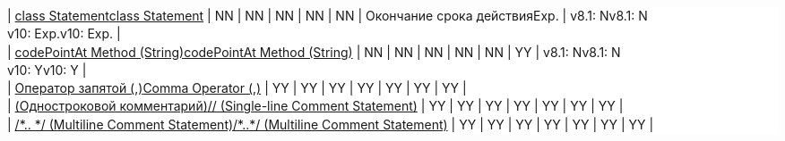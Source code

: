 | [<span data-ttu-id="8ec1a-485">class Statement</span><span class="sxs-lookup"><span data-stu-id="8ec1a-485">class Statement</span></span>](/scripting/javascript/reference/class-statement-javascript) | <span data-ttu-id="8ec1a-486">N</span><span class="sxs-lookup"><span data-stu-id="8ec1a-486">N</span></span> | <span data-ttu-id="8ec1a-487">N</span><span class="sxs-lookup"><span data-stu-id="8ec1a-487">N</span></span> | <span data-ttu-id="8ec1a-488">N</span><span class="sxs-lookup"><span data-stu-id="8ec1a-488">N</span></span> | <span data-ttu-id="8ec1a-489">N</span><span class="sxs-lookup"><span data-stu-id="8ec1a-489">N</span></span> | <span data-ttu-id="8ec1a-490">N</span><span class="sxs-lookup"><span data-stu-id="8ec1a-490">N</span></span> | <span data-ttu-id="8ec1a-491">Окончание срока действия</span><span class="sxs-lookup"><span data-stu-id="8ec1a-491">Exp.</span></span> | <span data-ttu-id="8ec1a-492">v8.1: N</span><span class="sxs-lookup"><span data-stu-id="8ec1a-492">v8.1: N</span></span> <br /> <span data-ttu-id="8ec1a-493">v10: Exp.</span><span class="sxs-lookup"><span data-stu-id="8ec1a-493">v10: Exp.</span></span> |  
| [<span data-ttu-id="8ec1a-494">codePointAt Method (String)</span><span class="sxs-lookup"><span data-stu-id="8ec1a-494">codePointAt Method (String)</span></span>](/scripting/javascript/reference/codepointat-method-string-javascript) | <span data-ttu-id="8ec1a-495">N</span><span class="sxs-lookup"><span data-stu-id="8ec1a-495">N</span></span> | <span data-ttu-id="8ec1a-496">N</span><span class="sxs-lookup"><span data-stu-id="8ec1a-496">N</span></span> | <span data-ttu-id="8ec1a-497">N</span><span class="sxs-lookup"><span data-stu-id="8ec1a-497">N</span></span> | <span data-ttu-id="8ec1a-498">N</span><span class="sxs-lookup"><span data-stu-id="8ec1a-498">N</span></span> | <span data-ttu-id="8ec1a-499">N</span><span class="sxs-lookup"><span data-stu-id="8ec1a-499">N</span></span> | <span data-ttu-id="8ec1a-500">Y</span><span class="sxs-lookup"><span data-stu-id="8ec1a-500">Y</span></span> | <span data-ttu-id="8ec1a-501">v8.1: N</span><span class="sxs-lookup"><span data-stu-id="8ec1a-501">v8.1: N</span></span> <br /> <span data-ttu-id="8ec1a-502">v10: Y</span><span class="sxs-lookup"><span data-stu-id="8ec1a-502">v10: Y</span></span> |  
| [<span data-ttu-id="8ec1a-503">Оператор запятой (,)</span><span class="sxs-lookup"><span data-stu-id="8ec1a-503">Comma Operator (,)</span></span>](/scripting/javascript/reference/comma-operator-decrement-javascript) | <span data-ttu-id="8ec1a-504">Y</span><span class="sxs-lookup"><span data-stu-id="8ec1a-504">Y</span></span> | <span data-ttu-id="8ec1a-505">Y</span><span class="sxs-lookup"><span data-stu-id="8ec1a-505">Y</span></span> | <span data-ttu-id="8ec1a-506">Y</span><span class="sxs-lookup"><span data-stu-id="8ec1a-506">Y</span></span> | <span data-ttu-id="8ec1a-507">Y</span><span class="sxs-lookup"><span data-stu-id="8ec1a-507">Y</span></span> | <span data-ttu-id="8ec1a-508">Y</span><span class="sxs-lookup"><span data-stu-id="8ec1a-508">Y</span></span> | <span data-ttu-id="8ec1a-509">Y</span><span class="sxs-lookup"><span data-stu-id="8ec1a-509">Y</span></span> | <span data-ttu-id="8ec1a-510">Y</span><span class="sxs-lookup"><span data-stu-id="8ec1a-510">Y</span></span> |  
| [<span data-ttu-id="8ec1a-511">(Одностроковой комментарий)</span><span class="sxs-lookup"><span data-stu-id="8ec1a-511">// (Single-line Comment Statement)</span></span>](/scripting/javascript/reference/comment-statements-javascript) | <span data-ttu-id="8ec1a-512">Y</span><span class="sxs-lookup"><span data-stu-id="8ec1a-512">Y</span></span> | <span data-ttu-id="8ec1a-513">Y</span><span class="sxs-lookup"><span data-stu-id="8ec1a-513">Y</span></span> | <span data-ttu-id="8ec1a-514">Y</span><span class="sxs-lookup"><span data-stu-id="8ec1a-514">Y</span></span> | <span data-ttu-id="8ec1a-515">Y</span><span class="sxs-lookup"><span data-stu-id="8ec1a-515">Y</span></span> | <span data-ttu-id="8ec1a-516">Y</span><span class="sxs-lookup"><span data-stu-id="8ec1a-516">Y</span></span> | <span data-ttu-id="8ec1a-517">Y</span><span class="sxs-lookup"><span data-stu-id="8ec1a-517">Y</span></span> | <span data-ttu-id="8ec1a-518">Y</span><span class="sxs-lookup"><span data-stu-id="8ec1a-518">Y</span></span> |  
| [<span data-ttu-id="8ec1a-519">/\*.. \*/ (Multiline Comment Statement)</span><span class="sxs-lookup"><span data-stu-id="8ec1a-519">/\*..\*/ (Multiline Comment Statement)</span></span>](/scripting/javascript/reference/comment-statements-javascript) | <span data-ttu-id="8ec1a-520">Y</span><span class="sxs-lookup"><span data-stu-id="8ec1a-520">Y</span></span> | <span data-ttu-id="8ec1a-521">Y</span><span class="sxs-lookup"><span data-stu-id="8ec1a-521">Y</span></span> | <span data-ttu-id="8ec1a-522">Y</span><span class="sxs-lookup"><span data-stu-id="8ec1a-522">Y</span></span> | <span data-ttu-id="8ec1a-523">Y</span><span class="sxs-lookup"><span data-stu-id="8ec1a-523">Y</span></span> | <span data-ttu-id="8ec1a-524">Y</span><span class="sxs-lookup"><span data-stu-id="8ec1a-524">Y</span></span> | <span data-ttu-id="8ec1a-525">Y</span><span class="sxs-lookup"><span data-stu-id="8ec1a-525">Y</span></span> | <span data-ttu-id="8ec1a-526">Y</span><span class="sxs-lookup"><span data-stu-id="8ec1a-526">Y</span></span> |  